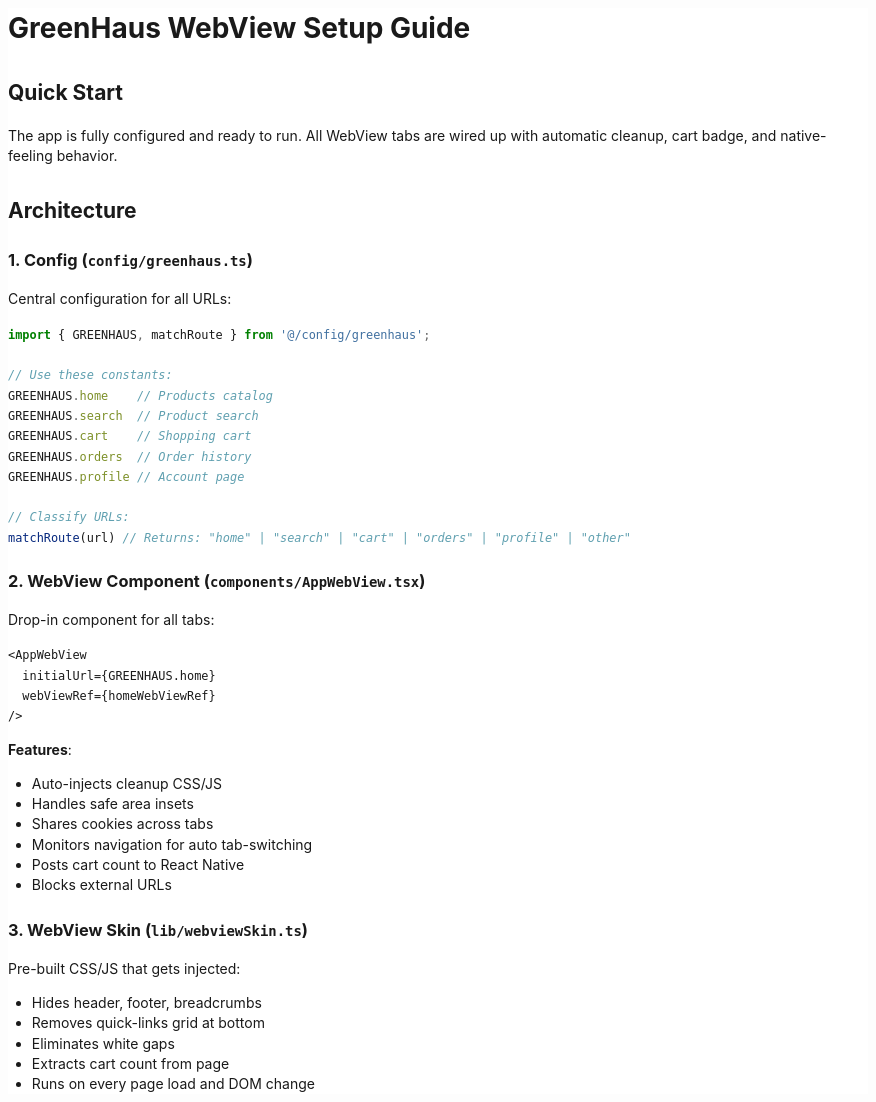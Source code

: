 # GreenHaus WebView Setup Guide

## Quick Start

The app is fully configured and ready to run. All WebView tabs are wired up with automatic cleanup, cart badge, and native-feeling behavior.

## Architecture

### 1. Config (`config/greenhaus.ts`)
Central configuration for all URLs:
```typescript
import { GREENHAUS, matchRoute } from '@/config/greenhaus';

// Use these constants:
GREENHAUS.home    // Products catalog
GREENHAUS.search  // Product search
GREENHAUS.cart    // Shopping cart
GREENHAUS.orders  // Order history
GREENHAUS.profile // Account page

// Classify URLs:
matchRoute(url) // Returns: "home" | "search" | "cart" | "orders" | "profile" | "other"
```

### 2. WebView Component (`components/AppWebView.tsx`)
Drop-in component for all tabs:
```tsx
<AppWebView 
  initialUrl={GREENHAUS.home}
  webViewRef={homeWebViewRef}
/>
```

**Features**:
- Auto-injects cleanup CSS/JS
- Handles safe area insets
- Shares cookies across tabs
- Monitors navigation for auto tab-switching
- Posts cart count to React Native
- Blocks external URLs

### 3. WebView Skin (`lib/webviewSkin.ts`)
Pre-built CSS/JS that gets injected:
- Hides header, footer, breadcrumbs
- Removes quick-links grid at bottom
- Eliminates white gaps
- Extracts cart count from page
- Runs on every page load and DOM change
